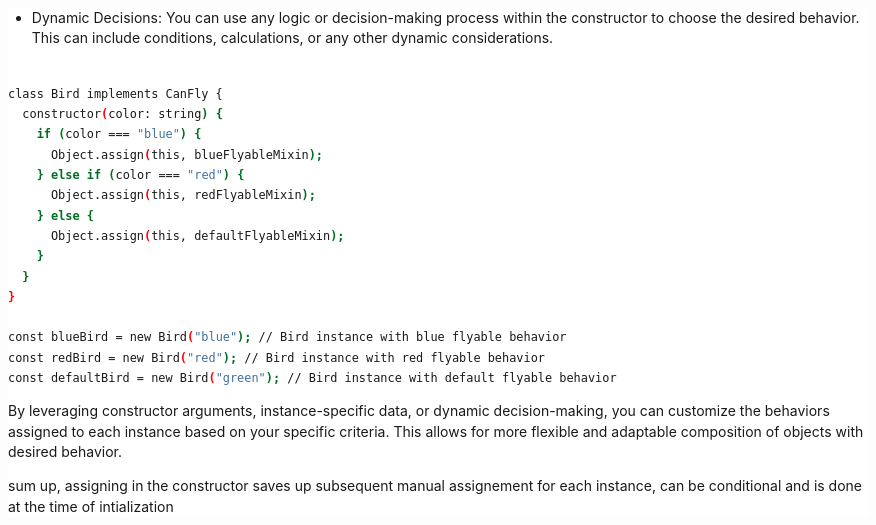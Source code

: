 - Dynamic Decisions: You can use any logic or decision-making process within the constructor to choose the desired behavior. This can include conditions, calculations, or any other dynamic considerations.

```sh

class Bird implements CanFly {
  constructor(color: string) {
    if (color === "blue") {
      Object.assign(this, blueFlyableMixin);
    } else if (color === "red") {
      Object.assign(this, redFlyableMixin);
    } else {
      Object.assign(this, defaultFlyableMixin);
    }
  }
}

const blueBird = new Bird("blue"); // Bird instance with blue flyable behavior
const redBird = new Bird("red"); // Bird instance with red flyable behavior
const defaultBird = new Bird("green"); // Bird instance with default flyable behavior
```

By leveraging constructor arguments, instance-specific data, or dynamic decision-making, you can customize the behaviors assigned to each instance based on your specific criteria. This allows for more flexible and adaptable composition of objects with desired behavior.

sum up, assigning in the constructor saves up subsequent manual assignement for each instance, can be conditional and is done at the time of intialization